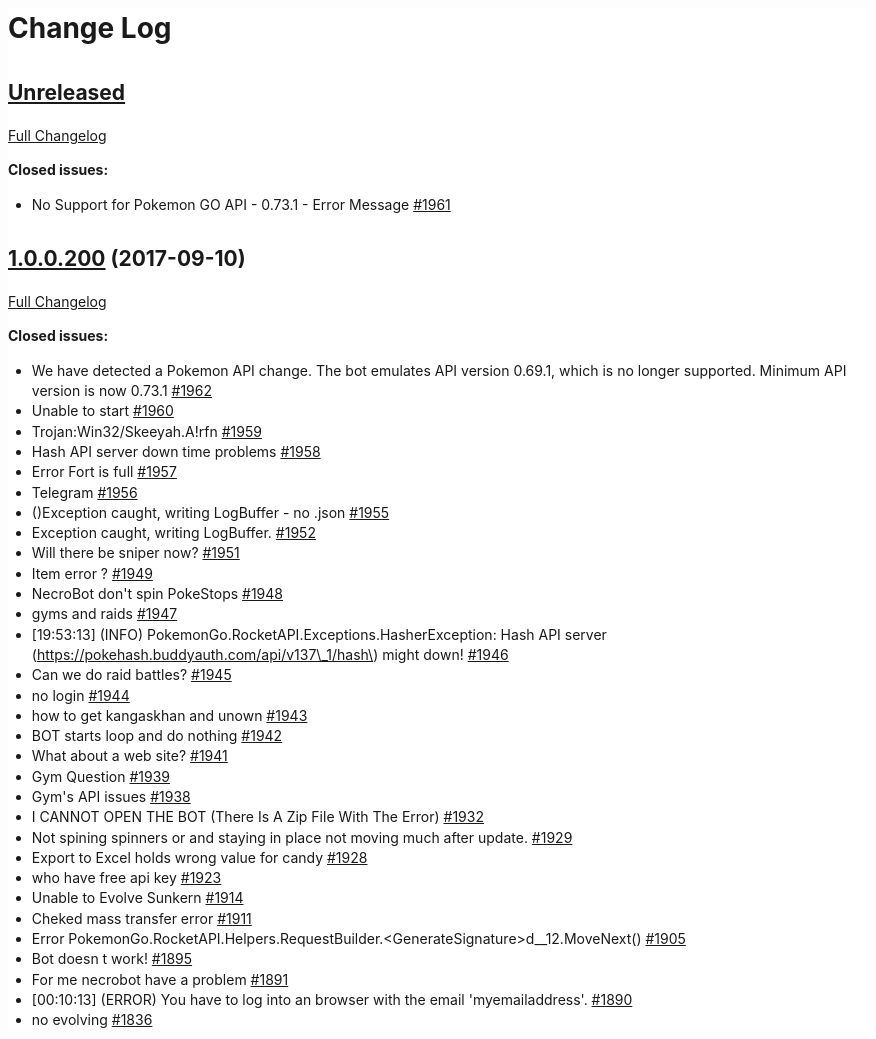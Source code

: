 # Change Log

## [Unreleased](https://github.com/Necrobot-Private/NecroBot/tree/HEAD)

[Full Changelog](https://github.com/Necrobot-Private/NecroBot/compare/1.0.0.200...HEAD)

**Closed issues:**

- No Support for Pokemon GO API - 0.73.1 - Error Message [\#1961](https://github.com/Necrobot-Private/NecroBot/issues/1961)

## [1.0.0.200](https://github.com/Necrobot-Private/NecroBot/tree/1.0.0.200) (2017-09-10)

[Full Changelog](https://github.com/Necrobot-Private/NecroBot/compare/v1.0.0.187...1.0.0.200)

**Closed issues:**

- We have detected a Pokemon API change. The bot emulates API version 0.69.1, which is no longer supported.  Minimum API version is now 0.73.1 [\#1962](https://github.com/Necrobot-Private/NecroBot/issues/1962)
- Unable to start [\#1960](https://github.com/Necrobot-Private/NecroBot/issues/1960)
- Trojan:Win32/Skeeyah.A!rfn [\#1959](https://github.com/Necrobot-Private/NecroBot/issues/1959)
- Hash API server down time problems [\#1958](https://github.com/Necrobot-Private/NecroBot/issues/1958)
- Error Fort is full [\#1957](https://github.com/Necrobot-Private/NecroBot/issues/1957)
- Telegram [\#1956](https://github.com/Necrobot-Private/NecroBot/issues/1956)
-  \(\)Exception caught, writing LogBuffer - no .json [\#1955](https://github.com/Necrobot-Private/NecroBot/issues/1955)
- Exception caught, writing LogBuffer. [\#1952](https://github.com/Necrobot-Private/NecroBot/issues/1952)
- Will there be sniper now? [\#1951](https://github.com/Necrobot-Private/NecroBot/issues/1951)
- Item error ? [\#1949](https://github.com/Necrobot-Private/NecroBot/issues/1949)
- NecroBot don't spin PokeStops [\#1948](https://github.com/Necrobot-Private/NecroBot/issues/1948)
- gyms and raids [\#1947](https://github.com/Necrobot-Private/NecroBot/issues/1947)
- \[19:53:13\] \(INFO\) PokemonGo.RocketAPI.Exceptions.HasherException: Hash API server \(https://pokehash.buddyauth.com/api/v137\_1/hash\) might down! [\#1946](https://github.com/Necrobot-Private/NecroBot/issues/1946)
- Can we do raid battles? [\#1945](https://github.com/Necrobot-Private/NecroBot/issues/1945)
- no login [\#1944](https://github.com/Necrobot-Private/NecroBot/issues/1944)
- how to get kangaskhan and unown [\#1943](https://github.com/Necrobot-Private/NecroBot/issues/1943)
- BOT starts loop and do nothing [\#1942](https://github.com/Necrobot-Private/NecroBot/issues/1942)
- What about a web site? [\#1941](https://github.com/Necrobot-Private/NecroBot/issues/1941)
- Gym Question [\#1939](https://github.com/Necrobot-Private/NecroBot/issues/1939)
- Gym's API issues [\#1938](https://github.com/Necrobot-Private/NecroBot/issues/1938)
- I CANNOT OPEN THE BOT \(There Is A Zip File With The Error\) [\#1932](https://github.com/Necrobot-Private/NecroBot/issues/1932)
- Not spining spinners or and staying in place not moving much after update. [\#1929](https://github.com/Necrobot-Private/NecroBot/issues/1929)
- Export to Excel holds wrong value for candy [\#1928](https://github.com/Necrobot-Private/NecroBot/issues/1928)
- who have free api key [\#1923](https://github.com/Necrobot-Private/NecroBot/issues/1923)
- Unable to Evolve Sunkern [\#1914](https://github.com/Necrobot-Private/NecroBot/issues/1914)
- Cheked mass transfer error [\#1911](https://github.com/Necrobot-Private/NecroBot/issues/1911)
- Error PokemonGo.RocketAPI.Helpers.RequestBuilder.\<GenerateSignature\>d\_\_12.MoveNext\(\) [\#1905](https://github.com/Necrobot-Private/NecroBot/issues/1905)
- Bot doesn t work! [\#1895](https://github.com/Necrobot-Private/NecroBot/issues/1895)
- For me necrobot have a problem [\#1891](https://github.com/Necrobot-Private/NecroBot/issues/1891)
- \[00:10:13\] \(ERROR\) You have to log into an browser with the email 'myemailaddress'. [\#1890](https://github.com/Necrobot-Private/NecroBot/issues/1890)
- no evolving [\#1836](https://github.com/Necrobot-Private/NecroBot/issues/1836)